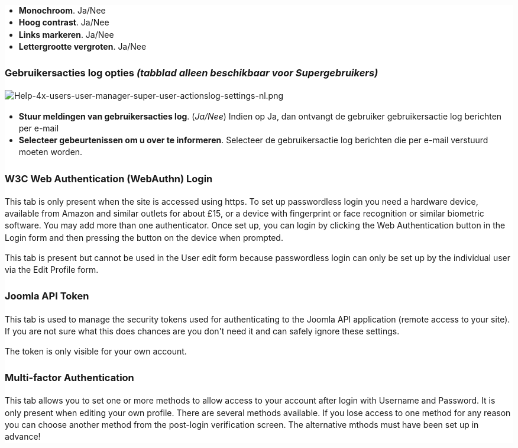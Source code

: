 - **Monochroom**. Ja/Nee
- **Hoog contrast**. Ja/Nee
- **Links markeren**. Ja/Nee
- **Lettergrootte vergroten**. Ja/Nee

### Gebruikersacties log opties *(tabblad alleen beschikbaar voor Supergebruikers)*

<img
src="https://docs.joomla.org/images/thumb/0/03/Help-4x-users-user-manager-super-user-actionslog-settings-nl.png/600px-Help-4x-users-user-manager-super-user-actionslog-settings-nl.png.jpeg"
decoding="async"
srcset="https://docs.joomla.org/images/thumb/0/03/Help-4x-users-user-manager-super-user-actionslog-settings-nl.png/900px-Help-4x-users-user-manager-super-user-actionslog-settings-nl.png.jpeg 1.5x, https://docs.joomla.org/images/0/03/Help-4x-users-user-manager-super-user-actionslog-settings-nl.png 2x"
data-file-width="1051" data-file-height="516" width="600" height="295"
alt="Help-4x-users-user-manager-super-user-actionslog-settings-nl.png" />

- **Stuur meldingen van gebruikersacties log**. (*Ja/Nee*) Indien op Ja,
  dan ontvangt de gebruiker gebruikersactie log berichten per e-mail
- **Selecteer gebeurtenissen om u over te informeren**. Selecteer de
  gebruikersactie log berichten die per e-mail verstuurd moeten worden.

### W3C Web Authentication (WebAuthn) Login

This tab is only present when the site is accessed using https. To set
up passwordless login you need a hardware device, available from Amazon
and similar outlets for about £15, or a device with fingerprint or face
recognition or similar biometric software. You may add more than one
authenticator. Once set up, you can login by clicking the Web
Authentication button in the Login form and then pressing the button on
the device when prompted.

This tab is present but cannot be used in the User edit form because
passwordless login can only be set up by the individual user via the
Edit Profile form.

### Joomla API Token

This tab is used to manage the security tokens used for authenticating
to the Joomla API application (remote access to your site). If you are
not sure what this does chances are you don't need it and can safely
ignore these settings.

The token is only visible for your own account.

### Multi-factor Authentication

This tab allows you to set one or more methods to allow access to your
account after login with Username and Password. It is only present when
editing your own profile. There are several methods available. If you
lose access to one method for any reason you can choose another method
from the post-login verification screen. The alternative mthods must
have been set up in advance!
